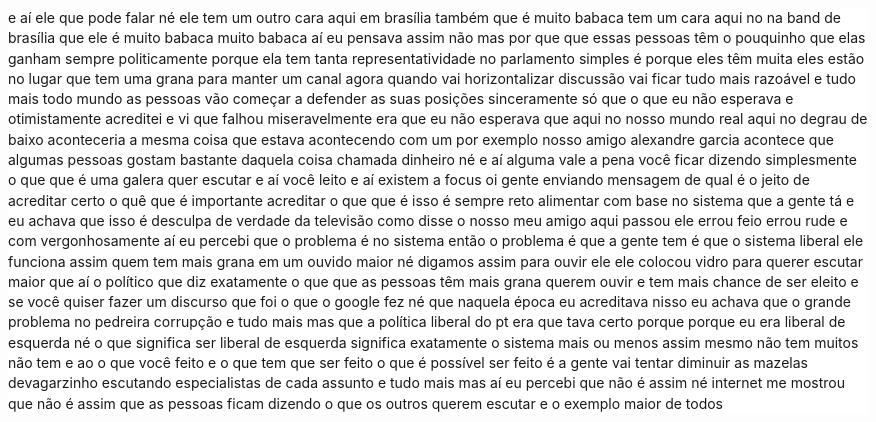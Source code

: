 e aí ele que pode falar né ele tem um
outro cara aqui em brasília também que é
muito babaca tem um cara aqui no na band
de brasília que ele é muito babaca muito
babaca aí eu pensava assim não mas por
que que essas pessoas têm o pouquinho
que elas ganham sempre politicamente
porque ela tem tanta representatividade
no parlamento simples é porque eles têm
muita eles estão no lugar que tem uma
grana para manter um canal agora quando
vai horizontalizar discussão vai ficar
tudo mais razoável e tudo mais todo
mundo as pessoas vão começar a defender
as suas posições sinceramente só que o
que eu não esperava e otimistamente
acreditei e vi que falhou miseravelmente
era que eu não esperava que aqui no
nosso mundo real aqui no degrau de baixo
aconteceria a mesma coisa que estava
acontecendo com um por exemplo nosso
amigo alexandre garcia acontece que
algumas pessoas gostam bastante daquela
coisa chamada dinheiro né e aí alguma
vale a pena você ficar dizendo
simplesmente o que que é uma galera quer
escutar e aí você leito e aí existem a
focus
oi gente enviando mensagem de qual é o
jeito de acreditar certo o quê que é
importante acreditar o que que é isso é
sempre reto alimentar com base no
sistema que a gente tá e eu achava que
isso é desculpa de verdade da televisão
como disse o nosso meu amigo aqui passou
ele errou feio errou rude e com
vergonhosamente aí eu percebi que o
problema é no sistema então o problema é
que a gente tem é que o sistema liberal
ele funciona assim quem tem mais grana
em um ouvido maior né digamos assim para
ouvir ele ele colocou vidro para querer
escutar maior que aí o político que diz
exatamente o que que as pessoas têm mais
grana querem ouvir e tem mais chance de
ser eleito e se você quiser fazer um
discurso que foi o que o google fez né
que naquela época eu acreditava nisso eu
achava que o grande problema no pedreira
corrupção e tudo mais mas que a política
liberal do pt era que tava certo porque
porque eu era liberal de esquerda né o
que significa ser liberal de esquerda
significa exatamente o sistema mais ou
menos assim mesmo não tem muitos não tem
e ao o que você feito e o que tem que
ser feito o que é possível ser feito é a
gente vai tentar diminuir as mazelas
devagarzinho escutando especialistas de
cada assunto e tudo mais mas aí eu
percebi que não é assim né internet me
mostrou que não é assim que as pessoas
ficam dizendo o que os outros querem
escutar e o exemplo maior de todos